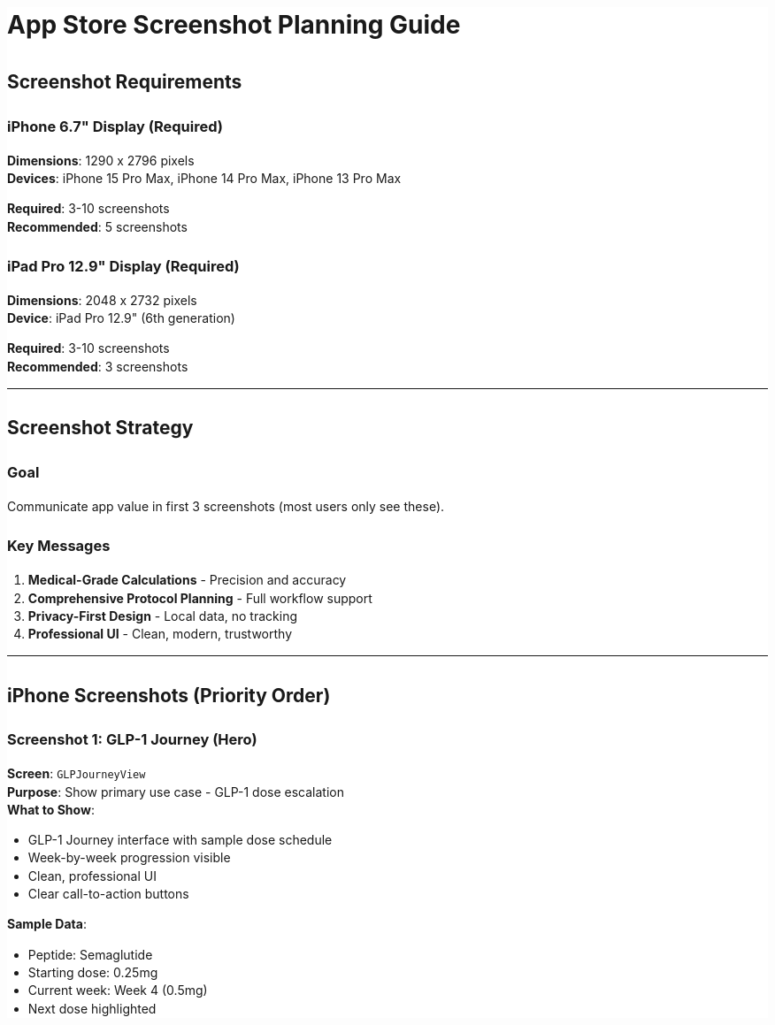# App Store Screenshot Planning Guide

## Screenshot Requirements

### iPhone 6.7" Display (Required)
**Dimensions**: 1290 x 2796 pixels  
**Devices**: iPhone 15 Pro Max, iPhone 14 Pro Max, iPhone 13 Pro Max

**Required**: 3-10 screenshots  
**Recommended**: 5 screenshots

### iPad Pro 12.9" Display (Required)
**Dimensions**: 2048 x 2732 pixels  
**Device**: iPad Pro 12.9" (6th generation)

**Required**: 3-10 screenshots  
**Recommended**: 3 screenshots

---

## Screenshot Strategy

### Goal
Communicate app value in first 3 screenshots (most users only see these).

### Key Messages
1. **Medical-Grade Calculations** - Precision and accuracy
2. **Comprehensive Protocol Planning** - Full workflow support
3. **Privacy-First Design** - Local data, no tracking
4. **Professional UI** - Clean, modern, trustworthy

---

## iPhone Screenshots (Priority Order)

### Screenshot 1: GLP-1 Journey (Hero)
**Screen**: `GLPJourneyView`  
**Purpose**: Show primary use case - GLP-1 dose escalation  
**What to Show**:
- GLP-1 Journey interface with sample dose schedule
- Week-by-week progression visible
- Clean, professional UI
- Clear call-to-action buttons

**Sample Data**:
- Peptide: Semaglutide
- Starting dose: 0.25mg
- Current week: Week 4 (0.5mg)
- Next dose highlighted
